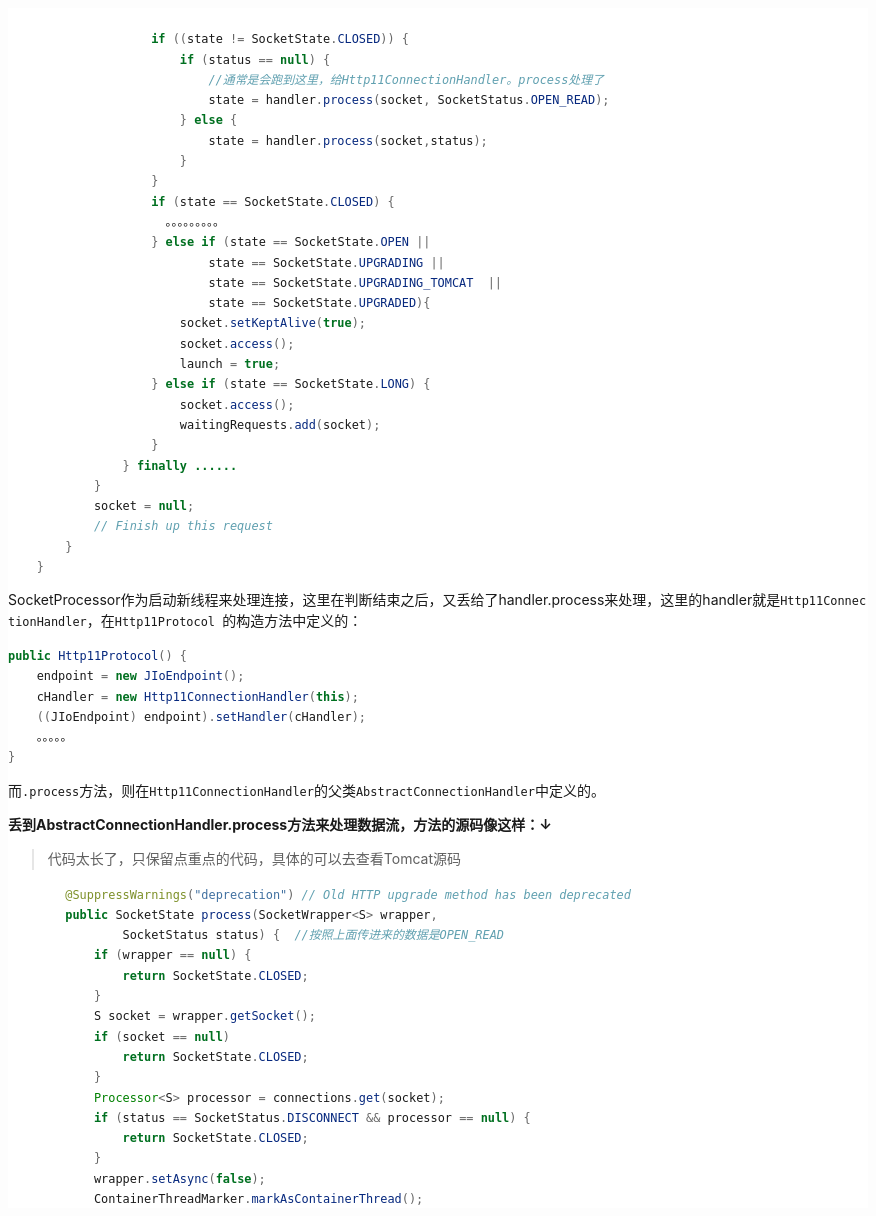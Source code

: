 ```java

                    if ((state != SocketState.CLOSED)) {
                        if (status == null) {
                            //通常是会跑到这里，给Http11ConnectionHandler。process处理了
                            state = handler.process(socket, SocketStatus.OPEN_READ);
                        } else {
                            state = handler.process(socket,status);
                        }
                    }
                    if (state == SocketState.CLOSED) {
                      。。。。。。。。。
                    } else if (state == SocketState.OPEN ||
                            state == SocketState.UPGRADING ||
                            state == SocketState.UPGRADING_TOMCAT  ||
                            state == SocketState.UPGRADED){
                        socket.setKeptAlive(true);
                        socket.access();
                        launch = true;
                    } else if (state == SocketState.LONG) {
                        socket.access();
                        waitingRequests.add(socket);
                    }
                } finally ......
            }
            socket = null;
            // Finish up this request
        }
    }
```

SocketProcessor作为启动新线程来处理连接，这里在判断结束之后，又丢给了handler.process来处理，这里的handler就是`Http11ConnectionHandler`，在`Http11Protocol `的构造方法中定义的：

```java
public Http11Protocol() {
    endpoint = new JIoEndpoint();
    cHandler = new Http11ConnectionHandler(this);
    ((JIoEndpoint) endpoint).setHandler(cHandler);
	。。。。。
}
```

而`.process`方法，则在`Http11ConnectionHandler`的父类`AbstractConnectionHandler`中定义的。

 **丢到AbstractConnectionHandler.process方法来处理数据流，方法的源码像这样：↓**

> 代码太长了，只保留点重点的代码，具体的可以去查看Tomcat源码

```java
        @SuppressWarnings("deprecation") // Old HTTP upgrade method has been deprecated
        public SocketState process(SocketWrapper<S> wrapper,
                SocketStatus status) {  //按照上面传进来的数据是OPEN_READ
            if (wrapper == null) {
                return SocketState.CLOSED;
            }
            S socket = wrapper.getSocket();
            if (socket == null) 
                return SocketState.CLOSED;
            }
            Processor<S> processor = connections.get(socket);
            if (status == SocketStatus.DISCONNECT && processor == null) {             
                return SocketState.CLOSED;
            }
            wrapper.setAsync(false);
            ContainerThreadMarker.markAsContainerThread();

```